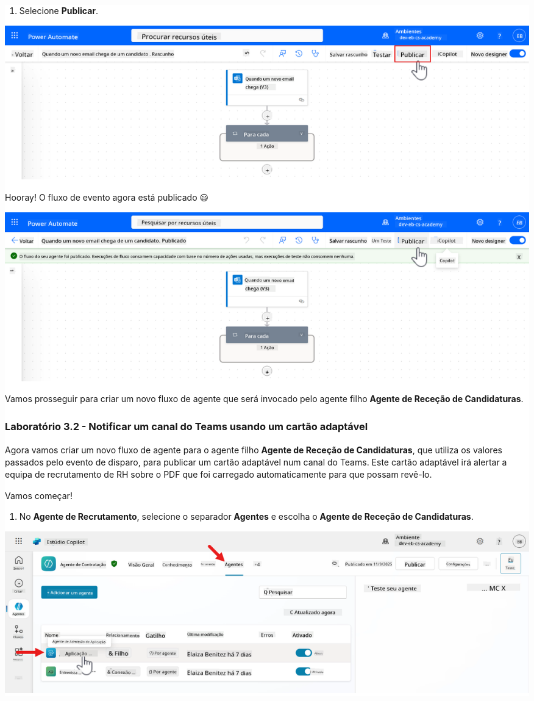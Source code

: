 1. Selecione **Publicar**.

![Publicar](../../../../../translated_images/3.1_49_Publish.38ff814cfce6b3be1076cafb0c28e4e344f75d8cd4117fabed13ad361d4fde3f.pt.png)

Hooray! O fluxo de evento agora está publicado 😃

![Publicado](../../../../../translated_images/3.1_50_Published.449e7867f7b027ae8a524c749357a1b931955062828bacc3b5a51e979755ef4a.pt.png)

Vamos prosseguir para criar um novo fluxo de agente que será invocado pelo agente filho **Agente de Receção de Candidaturas**.

### Laboratório 3.2 - Notificar um canal do Teams usando um cartão adaptável

Agora vamos criar um novo fluxo de agente para o agente filho **Agente de Receção de Candidaturas**, que utiliza os valores passados pelo evento de disparo, para publicar um cartão adaptável num canal do Teams. Este cartão adaptável irá alertar a equipa de recrutamento de RH sobre o PDF que foi carregado automaticamente para que possam revê-lo.

Vamos começar!

1. No **Agente de Recrutamento**, selecione o separador **Agentes** e escolha o **Agente de Receção de Candidaturas**.

![Selecionar Agente de Receção de Candidaturas](../../../../../translated_images/3.2_01_SelectApplicationIntakeAgent.0e9dd3da5c52e9f59ab3a4545c01897ad830853b650ec42f7f8424aa530e0409.pt.png)
